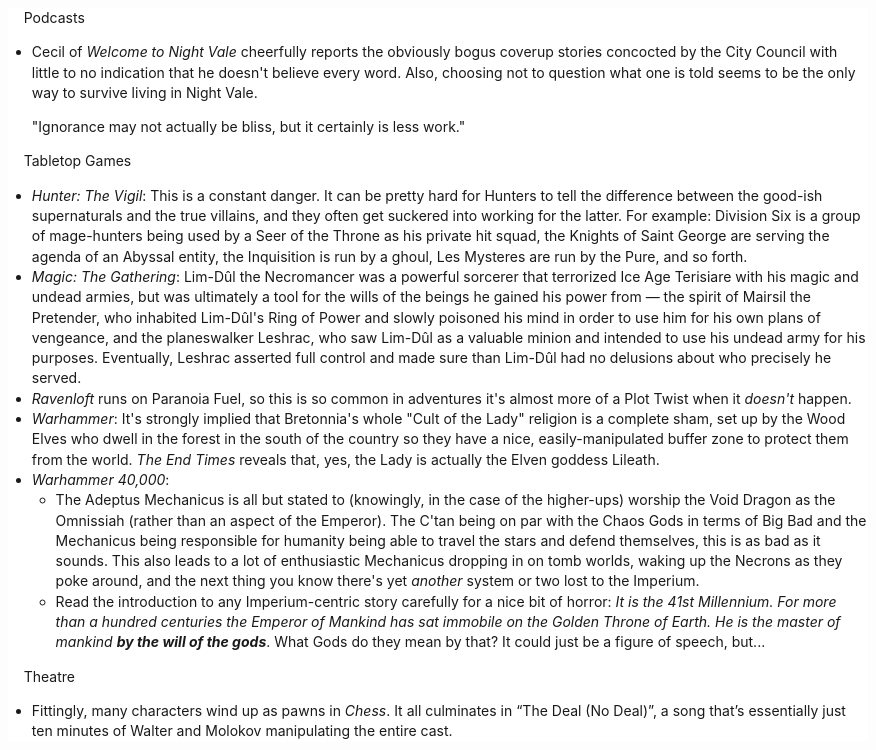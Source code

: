     Podcasts 

-   Cecil of _Welcome to Night Vale_ cheerfully reports the obviously bogus coverup stories concocted by the City Council with little to no indication that he doesn't believe every word. Also, choosing not to question what one is told seems to be the only way to survive living in Night Vale.
    
    "Ignorance may not actually be bliss, but it certainly is less work."
    

    Tabletop Games 

-   _Hunter: The Vigil_: This is a constant danger. It can be pretty hard for Hunters to tell the difference between the good-ish supernaturals and the true villains, and they often get suckered into working for the latter. For example: Division Six is a group of mage-hunters being used by a Seer of the Throne as his private hit squad, the Knights of Saint George are serving the agenda of an Abyssal entity, the Inquisition is run by a ghoul, Les Mysteres are run by the Pure, and so forth.
-   _Magic: The Gathering_: Lim-Dûl the Necromancer was a powerful sorcerer that terrorized Ice Age Terisiare with his magic and undead armies, but was ultimately a tool for the wills of the beings he gained his power from — the spirit of Mairsil the Pretender, who inhabited Lim-Dûl's Ring of Power and slowly poisoned his mind in order to use him for his own plans of vengeance, and the planeswalker Leshrac, who saw Lim-Dûl as a valuable minion and intended to use his undead army for his purposes. Eventually, Leshrac asserted full control and made sure than Lim-Dûl had no delusions about who precisely he served.
-   _Ravenloft_ runs on Paranoia Fuel, so this is so common in adventures it's almost more of a Plot Twist when it _doesn't_ happen.
-   _Warhammer_: It's strongly implied that Bretonnia's whole "Cult of the Lady" religion is a complete sham, set up by the Wood Elves who dwell in the forest in the south of the country so they have a nice, easily-manipulated buffer zone to protect them from the world. _The End Times_ reveals that, yes, the Lady is actually the Elven goddess Lileath.
-   _Warhammer 40,000_:
    -   The Adeptus Mechanicus is all but stated to (knowingly, in the case of the higher-ups) worship the Void Dragon as the Omnissiah (rather than an aspect of the Emperor). The C'tan being on par with the Chaos Gods in terms of Big Bad and the Mechanicus being responsible for humanity being able to travel the stars and defend themselves, this is as bad as it sounds. This also leads to a lot of enthusiastic Mechanicus dropping in on tomb worlds, waking up the Necrons as they poke around, and the next thing you know there's yet _another_ system or two lost to the Imperium.
    -   Read the introduction to any Imperium-centric story carefully for a nice bit of horror: _It is the 41st Millennium. For more than a hundred centuries the Emperor of Mankind has sat immobile on the Golden Throne of Earth. He is the master of mankind_ _**by the will of the gods**_. What Gods do they mean by that? It could just be a figure of speech, but...

    Theatre 

-   Fittingly, many characters wind up as pawns in _Chess_. It all culminates in “The Deal (No Deal)”, a song that’s essentially just ten minutes of Walter and Molokov manipulating the entire cast.
